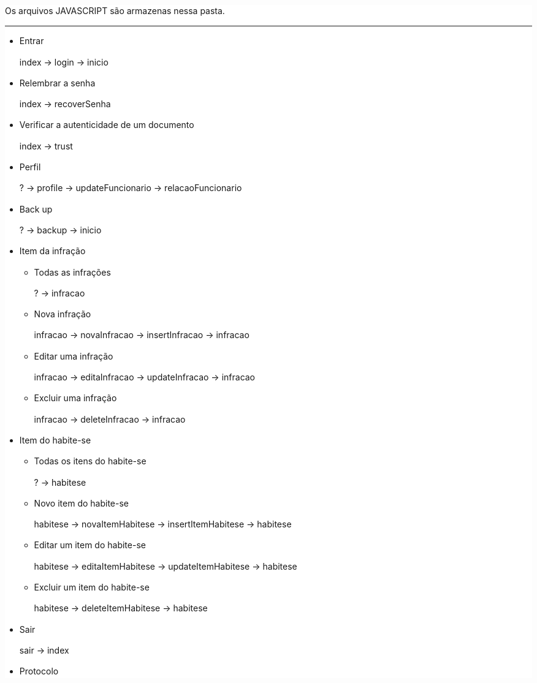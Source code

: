 Os arquivos JAVASCRIPT são armazenas nessa pasta.

---------

* Entrar

    index -> login -> inicio

* Relembrar a senha

    index -> recoverSenha
    
* Verificar a autenticidade de um documento

    index -> trust
    
* Perfil

    ? -> profile -> updateFuncionario -> relacaoFuncionario
    
* Back up

    ? -> backup -> inicio
    
* Item da infração

    - Todas as infrações

        ? -> infracao
        
    - Nova infração
    
        infracao -> novaInfracao -> insertInfracao -> infracao
    
    - Editar uma infração
    
        infracao -> editaInfracao -> updateInfracao -> infracao
    
    - Excluir uma infração
    
        infracao -> deleteInfracao -> infracao

* Item do habite-se

    - Todas os itens do habite-se

        ? -> habitese
        
    - Novo item do habite-se
    
        habitese -> novaItemHabitese -> insertItemHabitese -> habitese
    
    - Editar um item do habite-se
    
        habitese -> editaItemHabitese -> updateItemHabitese -> habitese
    
    - Excluir um item do habite-se
    
        habitese -> deleteItemHabitese -> habitese

* Sair

    sair -> index

* Protocolo
